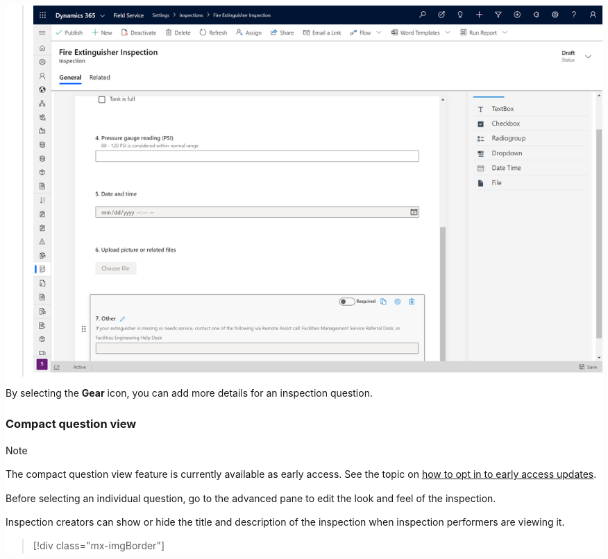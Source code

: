 > ![Screenshot of a Field Service inspection, showing additional questions](./media/inspections-create2.png)

By selecting the **Gear** icon, you can add more details for an inspection question.

### Compact question view

> [!Note]
> The compact question view feature is currently available as early access. See the topic on [how to opt in to early access updates](https://docs.microsoft.com/power-platform/admin/opt-in-early-access-updates). 

Before selecting an individual question, go to the advanced pane to edit the look and feel of the inspection.

Inspection creators can show or hide the title and description of the inspection when inspection performers are viewing it.

> [!div class="mx-imgBorder"]